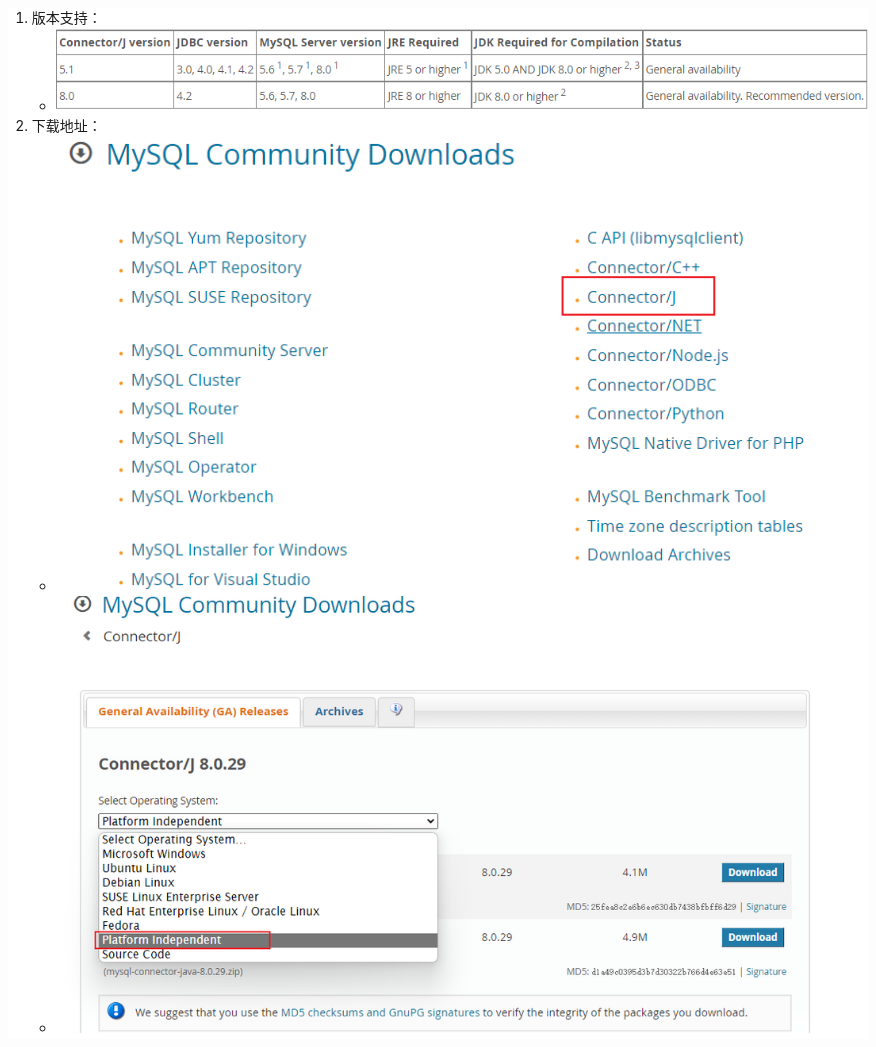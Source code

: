 1. 版本支持：
   - ![image.png](Java语言基础（下）/image-1669754588432.png)
2. 下载地址：
   - ![image.png](Java语言基础（下）/image-1669754590897.png)
   - ![image.png](Java语言基础（下）/image-1669754599945.png)

